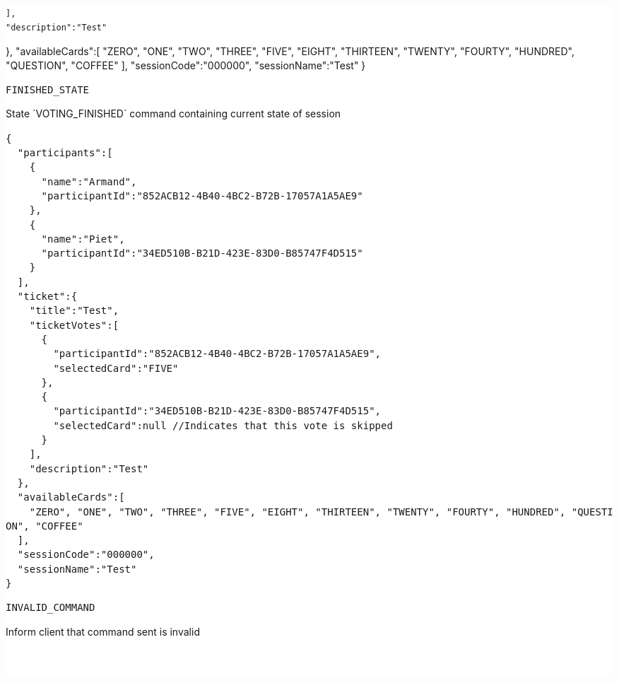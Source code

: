     ],
    "description":"Test"
  },
  "availableCards":[
    "ZERO", "ONE", "TWO", "THREE", "FIVE", "EIGHT", "THIRTEEN", "TWENTY", "FOURTY", "HUNDRED", "QUESTION", "COFFEE"
  ],
  "sessionCode":"000000",
  "sessionName":"Test"
}</pre>
    </td>
  </tr>
  <tr>
    <td>
      <pre>FINISHED_STATE</pre>
    </td>
    <td>
      State `VOTING_FINISHED` command containing current state of session
    </td>
    <td>
      <pre lang="json">
{
  "participants":[
    {
      "name":"Armand",
      "participantId":"852ACB12-4B40-4BC2-B72B-17057A1A5AE9"
    },
    {
      "name":"Piet",
      "participantId":"34ED510B-B21D-423E-83D0-B85747F4D515"
    }
  ],
  "ticket":{
    "title":"Test",
    "ticketVotes":[
      {
        "participantId":"852ACB12-4B40-4BC2-B72B-17057A1A5AE9",
        "selectedCard":"FIVE"
      },
      {
        "participantId":"34ED510B-B21D-423E-83D0-B85747F4D515",
        "selectedCard":null //Indicates that this vote is skipped
      }
    ],
    "description":"Test"
  },
  "availableCards":[
    "ZERO", "ONE", "TWO", "THREE", "FIVE", "EIGHT", "THIRTEEN", "TWENTY", "FOURTY", "HUNDRED", "QUESTION", "COFFEE"
  ],
  "sessionCode":"000000",
  "sessionName":"Test"
}</pre>
    </td>
  </tr>
  <tr>
    <td>
      <pre>INVALID_COMMAND</pre>
    </td>
    <td>
      Inform client that command sent is invalid
    </td>
    <td>
      <pre lang="json">